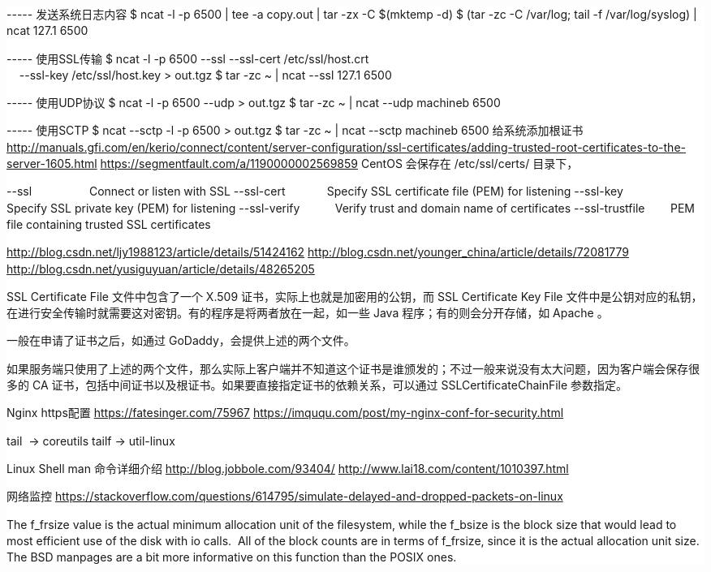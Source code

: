 ----- 发送系统日志内容
$ ncat -l -p 6500 | tee -a copy.out | tar -zx -C $(mktemp -d)
$ (tar -zc -C /var/log; tail -f /var/log/syslog) | ncat 127.1 6500

----- 使用SSL传输
$ ncat -l -p 6500 --ssl --ssl-cert /etc/ssl/host.crt \
    --ssl-key /etc/ssl/host.key > out.tgz
$ tar -zc ~ | ncat --ssl 127.1 6500

----- 使用UDP协议
$ ncat -l -p 6500 --udp > out.tgz
$ tar -zc ~ | ncat --udp machineb 6500

----- 使用SCTP
$ ncat --sctp -l -p 6500 > out.tgz
$ tar -zc ~ | ncat --sctp machineb 6500
给系统添加根证书
http://manuals.gfi.com/en/kerio/connect/content/server-configuration/ssl-certificates/adding-trusted-root-certificates-to-the-server-1605.html
https://segmentfault.com/a/1190000002569859
CentOS 会保存在 /etc/ssl/certs/ 目录下，

--ssl                  Connect or listen with SSL
--ssl-cert             Specify SSL certificate file (PEM) for listening
--ssl-key              Specify SSL private key (PEM) for listening
--ssl-verify           Verify trust and domain name of certificates
--ssl-trustfile        PEM file containing trusted SSL certificates

http://blog.csdn.net/ljy1988123/article/details/51424162
http://blog.csdn.net/younger_china/article/details/72081779
http://blog.csdn.net/yusiguyuan/article/details/48265205

SSL Certificate File 文件中包含了一个 X.509 证书，实际上也就是加密用的公钥，而 SSL Certificate Key File 文件中是公钥对应的私钥，在进行安全传输时就需要这对密钥。有的程序是将两者放在一起，如一些 Java 程序；有的则会分开存储，如 Apache 。

一般在申请了证书之后，如通过 GoDaddy，会提供上述的两个文件。

如果服务端只使用了上述的两个文件，那么实际上客户端并不知道这个证书是谁颁发的；不过一般来说没有太大问题，因为客户端会保存很多的 CA 证书，包括中间证书以及根证书。如果要直接指定证书的依赖关系，可以通过 SSLCertificateChainFile 参数指定。

Nginx https配置
https://fatesinger.com/75967
https://imququ.com/post/my-nginx-conf-for-security.html


tail  -> coreutils
tailf -> util-linux

Linux Shell man 命令详细介绍
http://blog.jobbole.com/93404/
http://www.lai18.com/content/1010397.html

网络监控
https://stackoverflow.com/questions/614795/simulate-delayed-and-dropped-packets-on-linux

The f_frsize value is the actual minimum allocation unit of the
filesystem, while the f_bsize is the block size that would lead to
most efficient use of the disk with io calls.  All of the block counts
are in terms of f_frsize, since it is the actual allocation unit size.
 The BSD manpages are a bit more informative on this function than the
POSIX ones.
